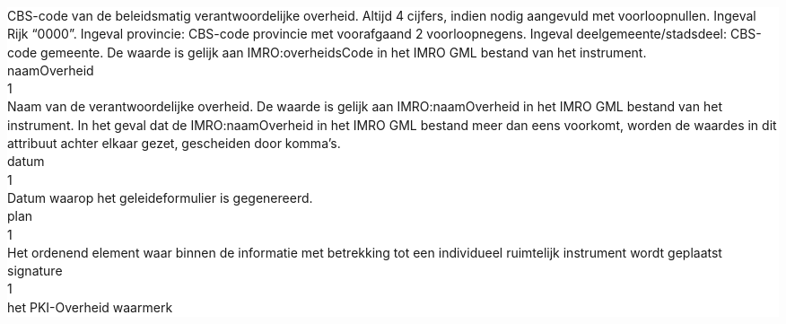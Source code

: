 <td align='left' style='border-top: 0.5pt solid #95B3D7; border-left: 0.5pt solid #95B3D7; border-bottom: 0.5pt solid #95B3D7; border-right: 0.5pt solid #95B3D7; background-color: none;'>CBS-code van de beleidsmatig verantwoordelijke overheid. Altijd 4 cijfers, indien nodig aangevuld met voorloopnullen. Ingeval Rijk “0000”. Ingeval provincie: CBS-code provincie met voorafgaand 2 voorloopnegens. Ingeval deelgemeente/stadsdeel: CBS-code gemeente. De waarde is gelijk aan IMRO:overheidsCode in het IMRO GML bestand van het instrument.<br/>
</td>
</tr>
<tr><td align='left' style='border-top: 0.5pt solid #95B3D7; border-left: 0.5pt solid #95B3D7; border-bottom: 0.5pt solid #95B3D7; border-right: 0.5pt solid #95B3D7; background-color: none;'>naamOverheid<br/>
</td>
<td align='left' style='border-top: 0.5pt solid #95B3D7; border-left: 0.5pt solid #95B3D7; border-bottom: 0.5pt solid #95B3D7; border-right: 0.5pt solid #95B3D7; background-color: none;'>1<br/>
</td>
<td align='left' style='border-top: 0.5pt solid #95B3D7; border-left: 0.5pt solid #95B3D7; border-bottom: 0.5pt solid #95B3D7; border-right: 0.5pt solid #95B3D7; background-color: none;'>Naam van de verantwoordelijke overheid. De waarde is gelijk aan IMRO:naamOverheid in het IMRO GML bestand van het instrument. In het geval dat de IMRO:naamOverheid in het IMRO GML bestand meer dan eens voorkomt, worden de waardes in dit attribuut achter elkaar gezet, gescheiden door komma’s.<br/>
</td>
</tr>
<tr><td align='left' style='border-top: 0.5pt solid #95B3D7; border-left: 0.5pt solid #95B3D7; border-bottom: 0.5pt solid #95B3D7; border-right: 0.5pt solid #95B3D7; background-color: none;'>datum<br/>
</td>
<td align='left' style='border-top: 0.5pt solid #95B3D7; border-left: 0.5pt solid #95B3D7; border-bottom: 0.5pt solid #95B3D7; border-right: 0.5pt solid #95B3D7; background-color: none;'>1<br/>
</td>
<td align='left' style='border-top: 0.5pt solid #95B3D7; border-left: 0.5pt solid #95B3D7; border-bottom: 0.5pt solid #95B3D7; border-right: 0.5pt solid #95B3D7; background-color: none;'>Datum waarop het geleideformulier is gegenereerd.<br/>
</td>
</tr>
<tr><td align='left' style='border-top: 0.5pt solid #95B3D7; border-left: 0.5pt solid #95B3D7; border-bottom: 0.5pt solid #95B3D7; border-right: 0.5pt solid #95B3D7; background-color: none;'>plan<br/>
</td>
<td align='left' style='border-top: 0.5pt solid #95B3D7; border-left: 0.5pt solid #95B3D7; border-bottom: 0.5pt solid #95B3D7; border-right: 0.5pt solid #95B3D7; background-color: none;'>1<br/>
</td>
<td align='left' style='border-top: 0.5pt solid #95B3D7; border-left: 0.5pt solid #95B3D7; border-bottom: 0.5pt solid #95B3D7; border-right: 0.5pt solid #95B3D7; background-color: none;'>Het ordenend element waar binnen de informatie met betrekking tot een individueel ruimtelijk instrument wordt geplaatst<br/>
</td>
</tr>
<tr><td align='left' style='border-top: 0.5pt solid #95B3D7; border-left: 0.5pt solid #95B3D7; border-bottom: 0.5pt solid #95B3D7; border-right: 0.5pt solid #95B3D7; background-color: none;'>signature<br/>
</td>
<td align='left' style='border-top: 0.5pt solid #95B3D7; border-left: 0.5pt solid #95B3D7; border-bottom: 0.5pt solid #95B3D7; border-right: 0.5pt solid #95B3D7; background-color: none;'>1<br/>
</td>
<td align='left' style='border-top: 0.5pt solid #95B3D7; border-left: 0.5pt solid #95B3D7; border-bottom: 0.5pt solid #95B3D7; border-right: 0.5pt solid #95B3D7; background-color: none;'>het PKI-Overheid waarmerk<br/>
</td>
</tr>
</tbody>
</table>
